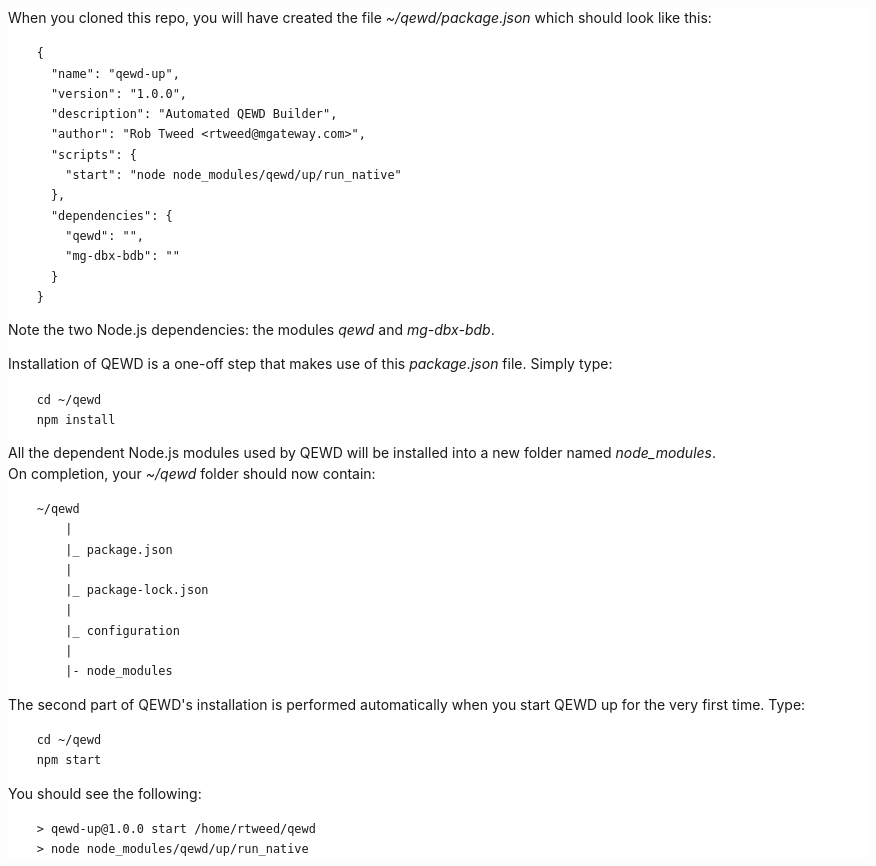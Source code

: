 When you cloned this repo, you will have created the
file *~/qewd/package.json* which should look like this:

        {
          "name": "qewd-up",
          "version": "1.0.0",
          "description": "Automated QEWD Builder",
          "author": "Rob Tweed <rtweed@mgateway.com>",
          "scripts": {
            "start": "node node_modules/qewd/up/run_native"
          },
          "dependencies": {
            "qewd": "",
            "mg-dbx-bdb": ""
          }
        }

Note the two Node.js dependencies: the modules *qewd* and *mg-dbx-bdb*.

Installation of QEWD is a one-off step that makes use of this *package.json* file.
Simply type:

        cd ~/qewd
        npm install


All the dependent Node.js modules used by QEWD will be installed into a new folder named *node_modules*.  
On completion, your *~/qewd* folder should now contain:

        ~/qewd
            |
            |_ package.json
            |
            |_ package-lock.json
            |
            |_ configuration
            |
            |- node_modules



The second part of QEWD's installation is performed automatically when you start QEWD up
for the very first time.  Type:

        cd ~/qewd
        npm start

You should see the following:


        > qewd-up@1.0.0 start /home/rtweed/qewd
        > node node_modules/qewd/up/run_native
        